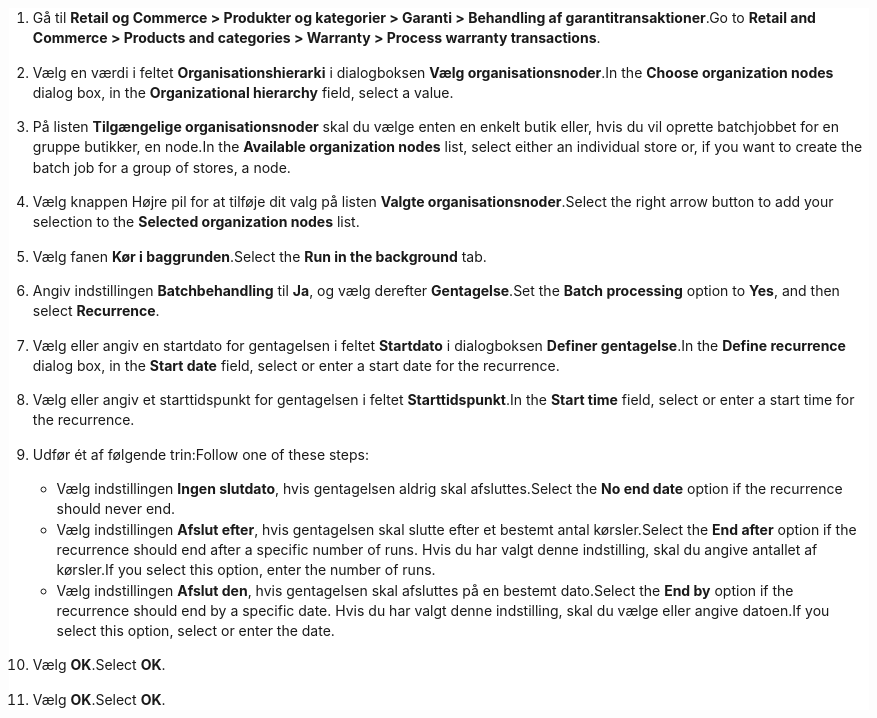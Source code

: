 1. <span data-ttu-id="6fb0d-250">Gå til **Retail og Commerce \> Produkter og kategorier \> Garanti \> Behandling af garantitransaktioner**.</span><span class="sxs-lookup"><span data-stu-id="6fb0d-250">Go to **Retail and Commerce \> Products and categories \> Warranty \> Process warranty transactions**.</span></span>
1. <span data-ttu-id="6fb0d-251">Vælg en værdi i feltet **Organisationshierarki** i dialogboksen **Vælg organisationsnoder**.</span><span class="sxs-lookup"><span data-stu-id="6fb0d-251">In the **Choose organization nodes** dialog box, in the **Organizational hierarchy** field, select a value.</span></span>
1. <span data-ttu-id="6fb0d-252">På listen **Tilgængelige organisationsnoder** skal du vælge enten en enkelt butik eller, hvis du vil oprette batchjobbet for en gruppe butikker, en node.</span><span class="sxs-lookup"><span data-stu-id="6fb0d-252">In the **Available organization nodes** list, select either an individual store or, if you want to create the batch job for a group of stores, a node.</span></span>
1. <span data-ttu-id="6fb0d-253">Vælg knappen Højre pil for at tilføje dit valg på listen **Valgte organisationsnoder**.</span><span class="sxs-lookup"><span data-stu-id="6fb0d-253">Select the right arrow button to add your selection to the **Selected organization nodes** list.</span></span>
1. <span data-ttu-id="6fb0d-254">Vælg fanen **Kør i baggrunden**.</span><span class="sxs-lookup"><span data-stu-id="6fb0d-254">Select the **Run in the background** tab.</span></span>
1. <span data-ttu-id="6fb0d-255">Angiv indstillingen **Batchbehandling** til **Ja**, og vælg derefter **Gentagelse**.</span><span class="sxs-lookup"><span data-stu-id="6fb0d-255">Set the **Batch processing** option to **Yes**, and then select **Recurrence**.</span></span>
1. <span data-ttu-id="6fb0d-256">Vælg eller angiv en startdato for gentagelsen i feltet **Startdato** i dialogboksen **Definer gentagelse**.</span><span class="sxs-lookup"><span data-stu-id="6fb0d-256">In the **Define recurrence** dialog box, in the **Start date** field, select or enter a start date for the recurrence.</span></span>
1. <span data-ttu-id="6fb0d-257">Vælg eller angiv et starttidspunkt for gentagelsen i feltet **Starttidspunkt**.</span><span class="sxs-lookup"><span data-stu-id="6fb0d-257">In the **Start time** field, select or enter a start time for the recurrence.</span></span>
1. <span data-ttu-id="6fb0d-258">Udfør ét af følgende trin:</span><span class="sxs-lookup"><span data-stu-id="6fb0d-258">Follow one of these steps:</span></span>

    - <span data-ttu-id="6fb0d-259">Vælg indstillingen **Ingen slutdato**, hvis gentagelsen aldrig skal afsluttes.</span><span class="sxs-lookup"><span data-stu-id="6fb0d-259">Select the **No end date** option if the recurrence should never end.</span></span>
    - <span data-ttu-id="6fb0d-260">Vælg indstillingen **Afslut efter**, hvis gentagelsen skal slutte efter et bestemt antal kørsler.</span><span class="sxs-lookup"><span data-stu-id="6fb0d-260">Select the **End after** option if the recurrence should end after a specific number of runs.</span></span> <span data-ttu-id="6fb0d-261">Hvis du har valgt denne indstilling, skal du angive antallet af kørsler.</span><span class="sxs-lookup"><span data-stu-id="6fb0d-261">If you select this option, enter the number of runs.</span></span>
    - <span data-ttu-id="6fb0d-262">Vælg indstillingen **Afslut den**, hvis gentagelsen skal afsluttes på en bestemt dato.</span><span class="sxs-lookup"><span data-stu-id="6fb0d-262">Select the **End by** option if the recurrence should end by a specific date.</span></span> <span data-ttu-id="6fb0d-263">Hvis du har valgt denne indstilling, skal du vælge eller angive datoen.</span><span class="sxs-lookup"><span data-stu-id="6fb0d-263">If you select this option, select or enter the date.</span></span>

1. <span data-ttu-id="6fb0d-264">Vælg **OK**.</span><span class="sxs-lookup"><span data-stu-id="6fb0d-264">Select **OK**.</span></span>
1. <span data-ttu-id="6fb0d-265">Vælg **OK**.</span><span class="sxs-lookup"><span data-stu-id="6fb0d-265">Select **OK**.</span></span>
